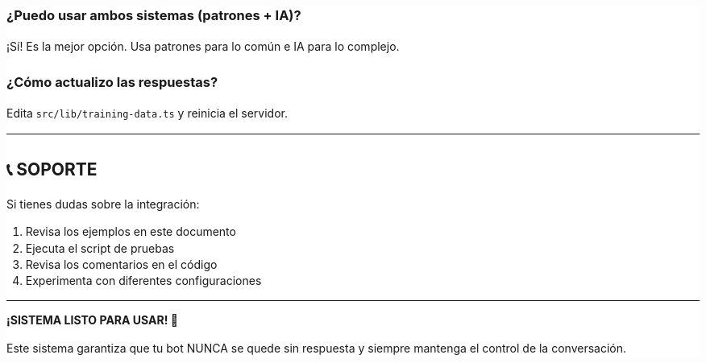 ### ¿Puedo usar ambos sistemas (patrones + IA)?
¡Sí! Es la mejor opción. Usa patrones para lo común e IA para lo complejo.

### ¿Cómo actualizo las respuestas?
Edita `src/lib/training-data.ts` y reinicia el servidor.

---

## 📞 SOPORTE

Si tienes dudas sobre la integración:
1. Revisa los ejemplos en este documento
2. Ejecuta el script de pruebas
3. Revisa los comentarios en el código
4. Experimenta con diferentes configuraciones

---

**¡SISTEMA LISTO PARA USAR! 🎉**

Este sistema garantiza que tu bot NUNCA se quede sin respuesta y siempre mantenga el control de la conversación.
